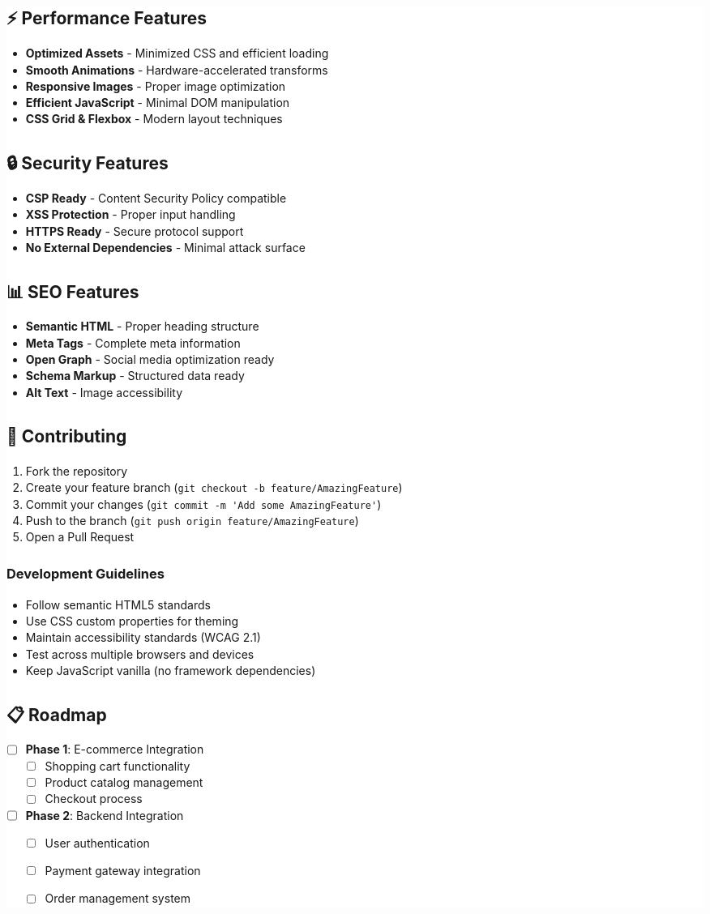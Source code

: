 ## ⚡ Performance Features

- **Optimized Assets** - Minimized CSS and efficient loading
- **Smooth Animations** - Hardware-accelerated transforms
- **Responsive Images** - Proper image optimization
- **Efficient JavaScript** - Minimal DOM manipulation
- **CSS Grid & Flexbox** - Modern layout techniques

## 🔒 Security Features

- **CSP Ready** - Content Security Policy compatible
- **XSS Protection** - Proper input handling
- **HTTPS Ready** - Secure protocol support
- **No External Dependencies** - Minimal attack surface

## 📊 SEO Features

- **Semantic HTML** - Proper heading structure
- **Meta Tags** - Complete meta information
- **Open Graph** - Social media optimization ready
- **Schema Markup** - Structured data ready
- **Alt Text** - Image accessibility

## 🤝 Contributing

1. Fork the repository
2. Create your feature branch (`git checkout -b feature/AmazingFeature`)
3. Commit your changes (`git commit -m 'Add some AmazingFeature'`)
4. Push to the branch (`git push origin feature/AmazingFeature`)
5. Open a Pull Request

### Development Guidelines

- Follow semantic HTML5 standards
- Use CSS custom properties for theming
- Maintain accessibility standards (WCAG 2.1)
- Test across multiple browsers and devices
- Keep JavaScript vanilla (no framework dependencies)

## 📋 Roadmap

- [ ] **Phase 1**: E-commerce Integration
  - [ ] Shopping cart functionality
  - [ ] Product catalog management
  - [ ] Checkout process
  
- [ ] **Phase 2**: Backend Integration
  - [ ] User authentication
  - [ ] Payment gateway integration
  - [ ] Order management system
  